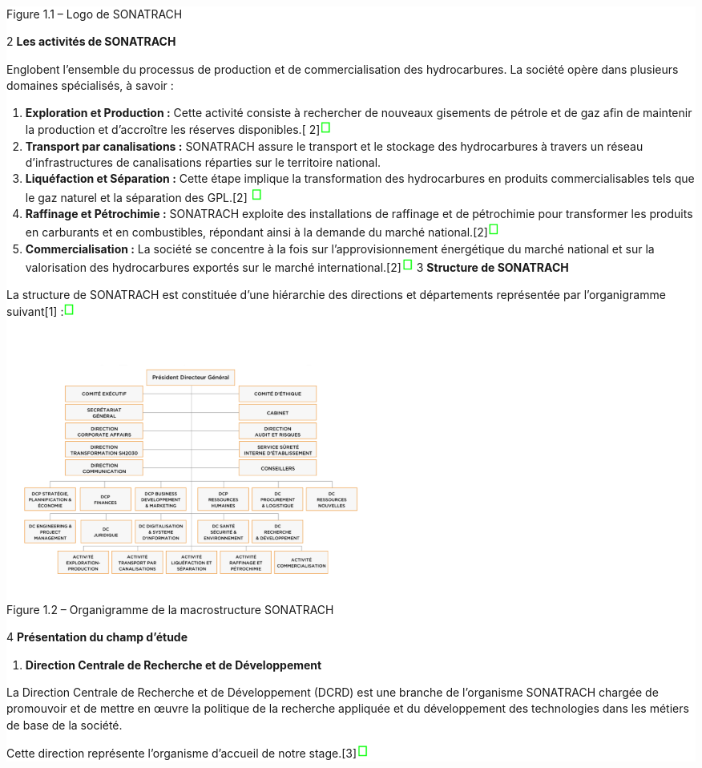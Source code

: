 <a name="_page16_x56.69_y397.27"></a>Figure 1.1 – Logo de SONATRACH

2  **Les<a name="_page16_x56.69_y542.06"></a> activités de SONATRACH**

Englobent l’ensemble du processus de production et de commercialisation des hydrocarbures. La société opère dans plusieurs domaines spécialisés, à savoir :

1. **Exploration et Production :** Cette activité consiste à rechercher de nouveaux gisements de pétrole et de gaz afin de maintenir la production et d’accroître les réserves disponibles.[ 2]![](Aspose.Words.abdb1c07-9097-4a79-a5cf-c4730dde83f9.167.png)
1. **Transport par canalisations :** SONATRACH assure le transport et le stockage des hydrocarbures à travers un réseau d’infrastructures de canalisations réparties sur le territoire national.
3. **Liquéfaction et Séparation :** Cette étape implique la transformation des hydrocarbures en produits commercialisables tels que le gaz naturel et la séparation des GPL.[2] ![](Aspose.Words.abdb1c07-9097-4a79-a5cf-c4730dde83f9.168.png)
3. **Raffinage et Pétrochimie :** SONATRACH exploite des installations de raffinage et de pétrochimie pour transformer les produits en carburants et en combustibles, répondant ainsi à la demande du marché national.[2]![](Aspose.Words.abdb1c07-9097-4a79-a5cf-c4730dde83f9.169.png)
3. **Commercialisation :** La société se concentre à la fois sur l’approvisionnement énergétique du marché national et sur la valorisation des hydrocarbures exportés sur le marché international.[2]![](Aspose.Words.abdb1c07-9097-4a79-a5cf-c4730dde83f9.170.png)
3  **Structure<a name="_page17_x56.69_y250.62"></a> de SONATRACH**

La structure de SONATRACH est constituée d’une hiérarchie des directions et départements représentée par l’organigramme suivant[1] :![](Aspose.Words.abdb1c07-9097-4a79-a5cf-c4730dde83f9.171.png)

![](Aspose.Words.abdb1c07-9097-4a79-a5cf-c4730dde83f9.172.png)

<a name="_page17_x56.69_y333.56"></a>Figure 1.2 – Organigramme de la macrostructure SONATRACH

4  **Présentation<a name="_page17_x56.69_y617.60"></a> du champ d’étude**
1. **Direction<a name="_page17_x56.69_y657.35"></a> Centrale de Recherche et de Développement**

La Direction Centrale de Recherche et de Développement (DCRD) est une branche de l’organisme SONATRACH chargée de promouvoir et de mettre en œuvre la politique de la recherche appliquée et du développement des technologies dans les métiers de base de la société.

Cette direction représente l’organisme d’accueil de notre stage.[3]![](Aspose.Words.abdb1c07-9097-4a79-a5cf-c4730dde83f9.173.png)
